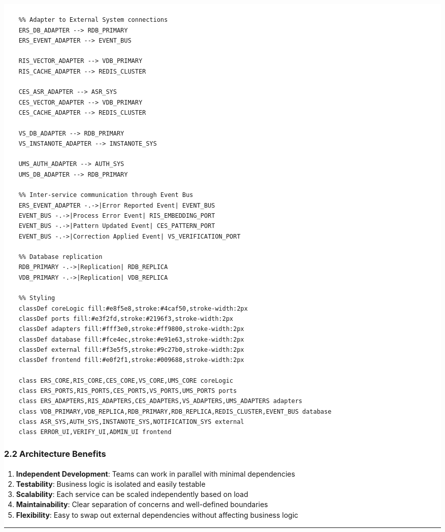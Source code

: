 ```mermaid

    %% Adapter to External System connections
    ERS_DB_ADAPTER --> RDB_PRIMARY
    ERS_EVENT_ADAPTER --> EVENT_BUS

    RIS_VECTOR_ADAPTER --> VDB_PRIMARY
    RIS_CACHE_ADAPTER --> REDIS_CLUSTER

    CES_ASR_ADAPTER --> ASR_SYS
    CES_VECTOR_ADAPTER --> VDB_PRIMARY
    CES_CACHE_ADAPTER --> REDIS_CLUSTER

    VS_DB_ADAPTER --> RDB_PRIMARY
    VS_INSTANOTE_ADAPTER --> INSTANOTE_SYS

    UMS_AUTH_ADAPTER --> AUTH_SYS
    UMS_DB_ADAPTER --> RDB_PRIMARY

    %% Inter-service communication through Event Bus
    ERS_EVENT_ADAPTER -.->|Error Reported Event| EVENT_BUS
    EVENT_BUS -.->|Process Error Event| RIS_EMBEDDING_PORT
    EVENT_BUS -.->|Pattern Updated Event| CES_PATTERN_PORT
    EVENT_BUS -.->|Correction Applied Event| VS_VERIFICATION_PORT

    %% Database replication
    RDB_PRIMARY -.->|Replication| RDB_REPLICA
    VDB_PRIMARY -.->|Replication| VDB_REPLICA

    %% Styling
    classDef coreLogic fill:#e8f5e8,stroke:#4caf50,stroke-width:2px
    classDef ports fill:#e3f2fd,stroke:#2196f3,stroke-width:2px
    classDef adapters fill:#fff3e0,stroke:#ff9800,stroke-width:2px
    classDef database fill:#fce4ec,stroke:#e91e63,stroke-width:2px
    classDef external fill:#f3e5f5,stroke:#9c27b0,stroke-width:2px
    classDef frontend fill:#e0f2f1,stroke:#009688,stroke-width:2px

    class ERS_CORE,RIS_CORE,CES_CORE,VS_CORE,UMS_CORE coreLogic
    class ERS_PORTS,RIS_PORTS,CES_PORTS,VS_PORTS,UMS_PORTS ports
    class ERS_ADAPTERS,RIS_ADAPTERS,CES_ADAPTERS,VS_ADAPTERS,UMS_ADAPTERS adapters
    class VDB_PRIMARY,VDB_REPLICA,RDB_PRIMARY,RDB_REPLICA,REDIS_CLUSTER,EVENT_BUS database
    class ASR_SYS,AUTH_SYS,INSTANOTE_SYS,NOTIFICATION_SYS external
    class ERROR_UI,VERIFY_UI,ADMIN_UI frontend
```

### 2.2 Architecture Benefits

1. **Independent Development**: Teams can work in parallel with minimal dependencies
2. **Testability**: Business logic is isolated and easily testable
3. **Scalability**: Each service can be scaled independently based on load
4. **Maintainability**: Clear separation of concerns and well-defined boundaries
5. **Flexibility**: Easy to swap out external dependencies without affecting business logic

---